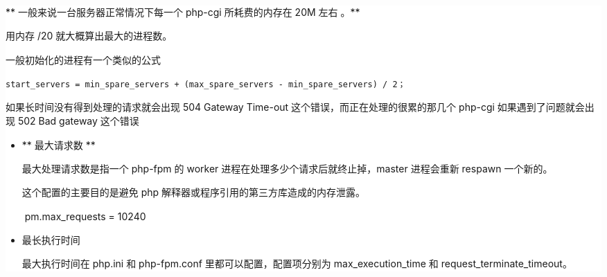 ** 一般来说一台服务器正常情况下每一个 php-cgi 所耗费的内存在 20M 左右 。**

用内存 /20 就大概算出最大的进程数。

一般初始化的进程有一个类似的公式

```
start_servers = min_spare_servers + (max_spare_servers - min_spare_servers) / 2；
```



如果长时间没有得到处理的请求就会出现 504 Gateway Time-out 这个错误，而正在处理的很累的那几个 php-cgi 如果遇到了问题就会出现 502 Bad gateway 这个错误 

- ** 最大请求数 **

  最大处理请求数是指一个 php-fpm 的 worker 进程在处理多少个请求后就终止掉，master 进程会重新 respawn 一个新的。

  这个配置的主要目的是避免 php 解释器或程序引用的第三方库造成的内存泄露。

  ​     pm.max_requests = 10240

- 最长执行时间

  最大执行时间在 php.ini 和 php-fpm.conf 里都可以配置，配置项分别为 max_execution_time 和 request_terminate_timeout。 

